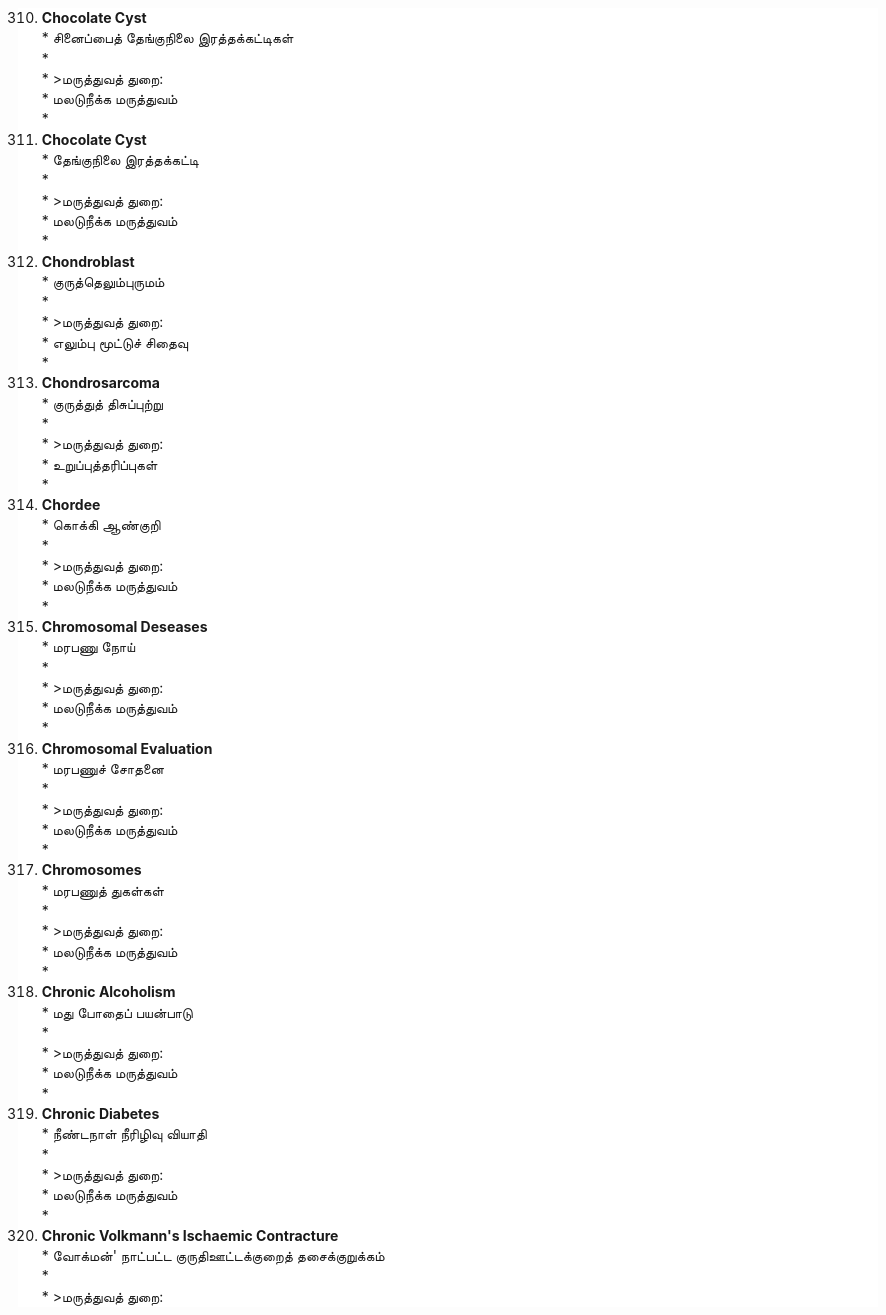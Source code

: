 0310. **Chocolate Cyst**  
	* சினைப்பைத் தேங்குநிலை இரத்தக்கட்டிகள்  
	*   
	* >மருத்துவத் துறை:  
	* மலடுநீக்க மருத்துவம்  
	* 
0311. **Chocolate Cyst**  
	* தேங்குநிலை இரத்தக்கட்டி  
	*   
	* >மருத்துவத் துறை:  
	* மலடுநீக்க மருத்துவம்  
	* 
0312. **Chondroblast**  
	* குருத்தெலும்புருமம்  
	*   
	* >மருத்துவத் துறை:  
	* எலும்பு மூட்டுச் சிதைவு  
	* 
0313. **Chondrosarcoma**  
	* குருத்துத் திசுப்புற்று  
	*   
	* >மருத்துவத் துறை:  
	* உறுப்புத்தரிப்புகள்  
	* 
0314. **Chordee**  
	* கொக்கி ஆண்குறி  
	*   
	* >மருத்துவத் துறை:  
	* மலடுநீக்க மருத்துவம்  
	* 
0315. **Chromosomal Deseases**  
	* மரபணு நோய்  
	*   
	* >மருத்துவத் துறை:  
	* மலடுநீக்க மருத்துவம்  
	* 
0316. **Chromosomal Evaluation**  
	* மரபணுச் சோதனை  
	*   
	* >மருத்துவத் துறை:  
	* மலடுநீக்க மருத்துவம்  
	* 
0317. **Chromosomes**  
	* மரபணுத் துகள்கள்  
	*   
	* >மருத்துவத் துறை:  
	* மலடுநீக்க மருத்துவம்  
	* 
0318. **Chronic Alcoholism**  
	* மது போதைப் பயன்பாடு  
	*   
	* >மருத்துவத் துறை:  
	* மலடுநீக்க மருத்துவம்  
	* 
0319. **Chronic Diabetes**  
	* நீண்டநாள் நீரிழிவு வியாதி  
	*   
	* >மருத்துவத் துறை:  
	* மலடுநீக்க மருத்துவம்  
	* 
0320. **Chronic Volkmann's Ischaemic Contracture**  
	* வோக்மன்' நாட்பட்ட குருதிஊட்டக்குறைத் தசைக்குறுக்கம்  
	*   
	* >மருத்துவத் துறை:  